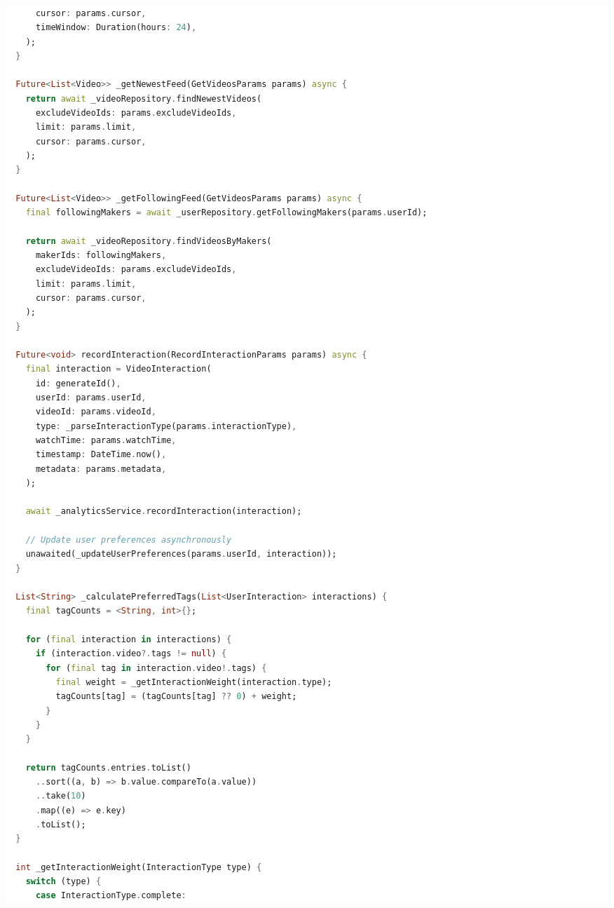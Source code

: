 ```dart
      cursor: params.cursor,
      timeWindow: Duration(hours: 24),
    );
  }

  Future<List<Video>> _getNewestFeed(GetVideosParams params) async {
    return await _videoRepository.findNewestVideos(
      excludeVideoIds: params.excludeVideoIds,
      limit: params.limit,
      cursor: params.cursor,
    );
  }

  Future<List<Video>> _getFollowingFeed(GetVideosParams params) async {
    final followingMakers = await _userRepository.getFollowingMakers(params.userId);

    return await _videoRepository.findVideosByMakers(
      makerIds: followingMakers,
      excludeVideoIds: params.excludeVideoIds,
      limit: params.limit,
      cursor: params.cursor,
    );
  }

  Future<void> recordInteraction(RecordInteractionParams params) async {
    final interaction = VideoInteraction(
      id: generateId(),
      userId: params.userId,
      videoId: params.videoId,
      type: _parseInteractionType(params.interactionType),
      watchTime: params.watchTime,
      timestamp: DateTime.now(),
      metadata: params.metadata,
    );

    await _analyticsService.recordInteraction(interaction);

    // Update user preferences asynchronously
    unawaited(_updateUserPreferences(params.userId, interaction));
  }

  List<String> _calculatePreferredTags(List<UserInteraction> interactions) {
    final tagCounts = <String, int>{};

    for (final interaction in interactions) {
      if (interaction.video?.tags != null) {
        for (final tag in interaction.video!.tags) {
          final weight = _getInteractionWeight(interaction.type);
          tagCounts[tag] = (tagCounts[tag] ?? 0) + weight;
        }
      }
    }

    return tagCounts.entries.toList()
      ..sort((a, b) => b.value.compareTo(a.value))
      ..take(10)
      .map((e) => e.key)
      .toList();
  }

  int _getInteractionWeight(InteractionType type) {
    switch (type) {
      case InteractionType.complete:
```